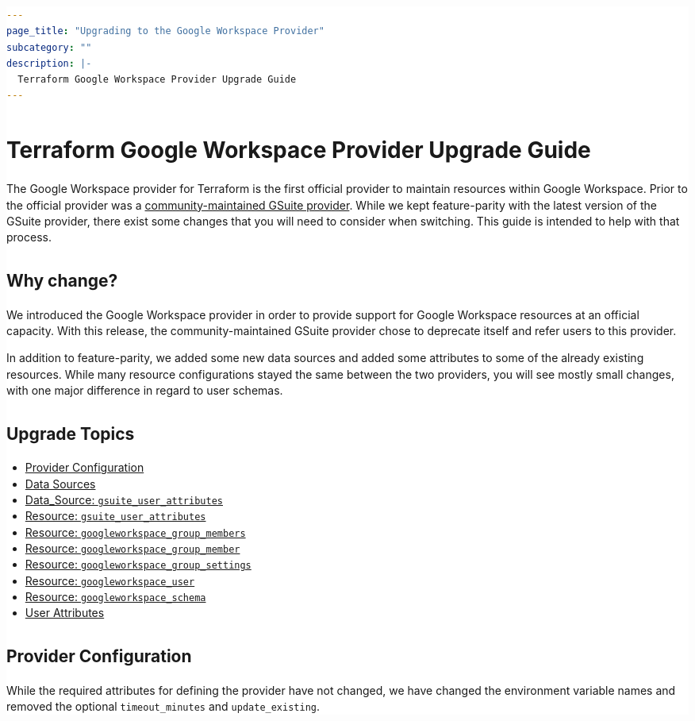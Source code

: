 ```yaml
---
page_title: "Upgrading to the Google Workspace Provider"
subcategory: ""
description: |-
  Terraform Google Workspace Provider Upgrade Guide
---
```


# Terraform Google Workspace Provider Upgrade Guide

The Google Workspace provider for Terraform is the first official provider to maintain
resources within Google Workspace. Prior to the official provider was a [community-maintained
GSuite provider](https://github.com/DeviaVir/terraform-provider-gsuite). While we kept feature-parity with the latest
version of the GSuite provider, there exist some changes that you will need to consider when switching. This guide
is intended to help with that process.

## Why change?

We introduced the Google Workspace provider in order to provide support for Google Workspace
resources at an official capacity. With this release, the community-maintained GSuite provider
chose to deprecate itself and refer users to this provider.

In addition to feature-parity, we added some new data sources and added some attributes to 
some of the already existing resources. While many resource configurations stayed the same 
between the two providers, you will see mostly small changes, with one major difference in 
regard to user schemas.


## Upgrade Topics



- [Provider Configuration](#provider-configuration)
- [Data Sources](#data-sources)
- [Data_Source: `gsuite_user_attributes`](#data-source-gsuite_user_attributes)
- [Resource: `gsuite_user_attributes`](#resource-gsuite_user_attributes)
- [Resource: `googleworkspace_group_members`](#resource-googleworkspace_group_members)
- [Resource: `googleworkspace_group_member`](#resource-googleworkspace_group_member)
- [Resource: `googleworkspace_group_settings`](#resource-googleworkspace_group_settings)
- [Resource: `googleworkspace_user`](#resource-googleworkspace_user)
- [Resource: `googleworkspace_schema`](#resource-googleworkspace_schema)
- [User Attributes](#user-attributes)



## Provider Configuration

While the required attributes for defining the provider have not changed,
we have changed the environment variable names and removed the optional 
`timeout_minutes` and `update_existing`.
